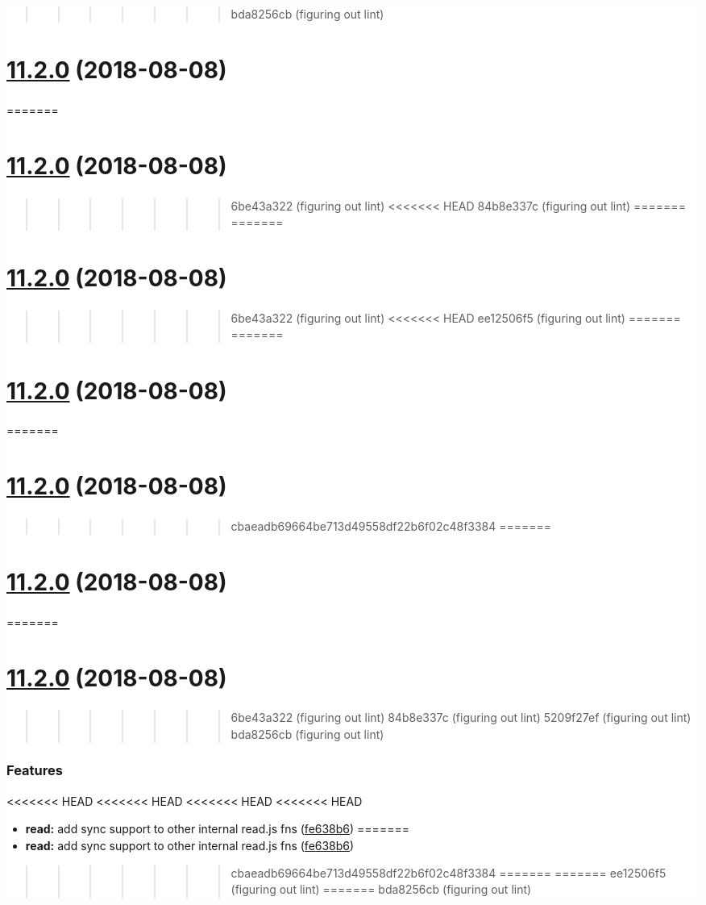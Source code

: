 >>>>>>> bda8256cb (figuring out lint)
# [11.2.0](https://github.com/npm/cacache/compare/v11.1.0...v11.2.0) (2018-08-08)
=======
# [11.2.0](https://github.com/zkat/cacache/compare/v11.1.0...v11.2.0) (2018-08-08)
>>>>>>> 6be43a322 (figuring out lint)
<<<<<<< HEAD
>>>>>>> 84b8e337c (figuring out lint)
=======
=======
# [11.2.0](https://github.com/zkat/cacache/compare/v11.1.0...v11.2.0) (2018-08-08)
>>>>>>> 6be43a322 (figuring out lint)
<<<<<<< HEAD
>>>>>>> ee12506f5 (figuring out lint)
=======
=======
# [11.2.0](https://github.com/zkat/cacache/compare/v11.1.0...v11.2.0) (2018-08-08)
=======
# [11.2.0](https://github.com/npm/cacache/compare/v11.1.0...v11.2.0) (2018-08-08)
>>>>>>> cbaeadb69664be713d49558df22b6f02c48f3384
=======
# [11.2.0](https://github.com/npm/cacache/compare/v11.1.0...v11.2.0) (2018-08-08)
=======
# [11.2.0](https://github.com/zkat/cacache/compare/v11.1.0...v11.2.0) (2018-08-08)
>>>>>>> 6be43a322 (figuring out lint)
>>>>>>> 84b8e337c (figuring out lint)
>>>>>>> 5209f27ef (figuring out lint)
>>>>>>> bda8256cb (figuring out lint)


### Features

<<<<<<< HEAD
<<<<<<< HEAD
<<<<<<< HEAD
<<<<<<< HEAD
* **read:** add sync support to other internal read.js fns ([fe638b6](https://github.com/zkat/cacache/commit/fe638b6))
=======
* **read:** add sync support to other internal read.js fns ([fe638b6](https://github.com/npm/cacache/commit/fe638b6))
>>>>>>> cbaeadb69664be713d49558df22b6f02c48f3384
=======
=======
>>>>>>> ee12506f5 (figuring out lint)
=======
>>>>>>> bda8256cb (figuring out lint)